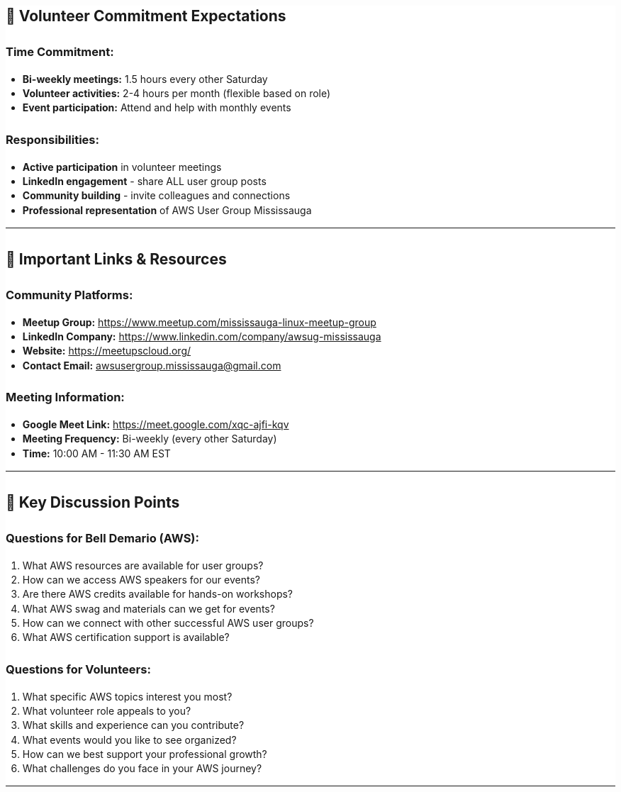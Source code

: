 
## 🤝 Volunteer Commitment Expectations

### Time Commitment:
- **Bi-weekly meetings:** 1.5 hours every other Saturday
- **Volunteer activities:** 2-4 hours per month (flexible based on role)
- **Event participation:** Attend and help with monthly events

### Responsibilities:
- **Active participation** in volunteer meetings
- **LinkedIn engagement** - share ALL user group posts
- **Community building** - invite colleagues and connections
- **Professional representation** of AWS User Group Mississauga

---

## 📱 Important Links & Resources

### Community Platforms:
- **Meetup Group:** https://www.meetup.com/mississauga-linux-meetup-group
- **LinkedIn Company:** https://www.linkedin.com/company/awsug-mississauga
- **Website:** https://meetupscloud.org/
- **Contact Email:** awsusergroup.mississauga@gmail.com

### Meeting Information:
- **Google Meet Link:** https://meet.google.com/xqc-ajfi-kqv
- **Meeting Frequency:** Bi-weekly (every other Saturday)
- **Time:** 10:00 AM - 11:30 AM EST

---

## 🎯 Key Discussion Points

### Questions for Bell Demario (AWS):
1. What AWS resources are available for user groups?
2. How can we access AWS speakers for our events?
3. Are there AWS credits available for hands-on workshops?
4. What AWS swag and materials can we get for events?
5. How can we connect with other successful AWS user groups?
6. What AWS certification support is available?

### Questions for Volunteers:
1. What specific AWS topics interest you most?
2. What volunteer role appeals to you?
3. What skills and experience can you contribute?
4. What events would you like to see organized?
5. How can we best support your professional growth?
6. What challenges do you face in your AWS journey?

---
